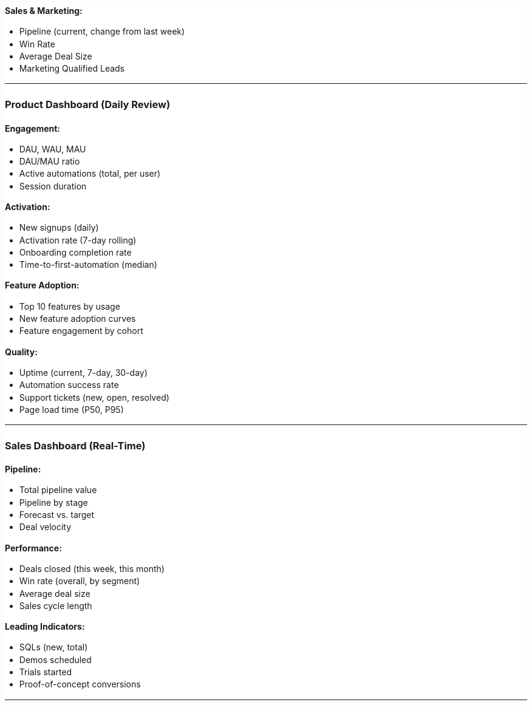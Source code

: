 **Sales & Marketing:**
- Pipeline (current, change from last week)
- Win Rate
- Average Deal Size
- Marketing Qualified Leads

---

### Product Dashboard (Daily Review)

**Engagement:**
- DAU, WAU, MAU
- DAU/MAU ratio
- Active automations (total, per user)
- Session duration

**Activation:**
- New signups (daily)
- Activation rate (7-day rolling)
- Onboarding completion rate
- Time-to-first-automation (median)

**Feature Adoption:**
- Top 10 features by usage
- New feature adoption curves
- Feature engagement by cohort

**Quality:**
- Uptime (current, 7-day, 30-day)
- Automation success rate
- Support tickets (new, open, resolved)
- Page load time (P50, P95)

---

### Sales Dashboard (Real-Time)

**Pipeline:**
- Total pipeline value
- Pipeline by stage
- Forecast vs. target
- Deal velocity

**Performance:**
- Deals closed (this week, this month)
- Win rate (overall, by segment)
- Average deal size
- Sales cycle length

**Leading Indicators:**
- SQLs (new, total)
- Demos scheduled
- Trials started
- Proof-of-concept conversions

---